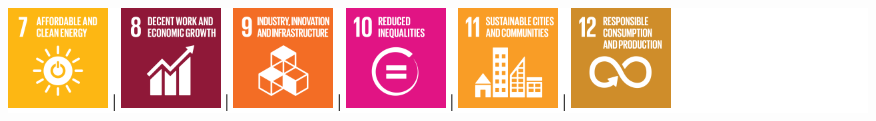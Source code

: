 [![SDG07](./images/sdg-icons/E_SDG_goals_icons-individual-rgb-07.png)](query_SDG7.xml) | [![SDG08](./images/sdg-icons/E_SDG_goals_icons-individual-rgb-08.png)](query_SDG8.xml) | [![SDG09](./images/sdg-icons/E_SDG_goals_icons-individual-rgb-09.png)](query_SDG9.xml) | [![SDG10](./images/sdg-icons/E_SDG_goals_icons-individual-rgb-10.png)](query_SDG10.xml) | [![SDG11](./images/sdg-icons/E_SDG_goals_icons-individual-rgb-11.png)](query_SDG11.xml) | [![SDG12](./images/sdg-icons/E_SDG_goals_icons-individual-rgb-12.png)](query_SDG12.xml)